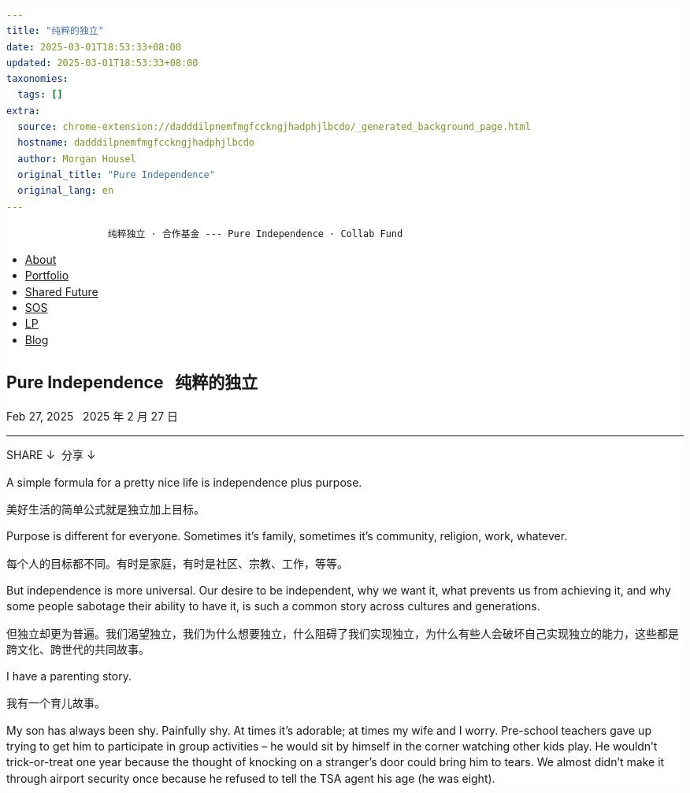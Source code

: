 ```yaml
---
title: "纯粹的独立"
date: 2025-03-01T18:53:33+08:00
updated: 2025-03-01T18:53:33+08:00
taxonomies:
  tags: []
extra:
  source: chrome-extension://dadddilpnemfmgfcckngjhadphjlbcdo/_generated_background_page.html
  hostname: dadddilpnemfmgfcckngjhadphjlbcdo
  author: Morgan Housel
  original_title: "Pure Independence"
  original_lang: en
---
```


                      纯粹独立 · 合作基金 --- Pure Independence · Collab Fund   

-   [About](chrome-extension://dadddilpnemfmgfcckngjhadphjlbcdo/about/)
-   [Portfolio](chrome-extension://dadddilpnemfmgfcckngjhadphjlbcdo/portfolio)
-   [Shared Future](chrome-extension://dadddilpnemfmgfcckngjhadphjlbcdo/shared-future/)
-   [SOS](chrome-extension://dadddilpnemfmgfcckngjhadphjlbcdo/sos/)
-   [LP](chrome-extension://dadddilpnemfmgfcckngjhadphjlbcdo/investorportal/)
-   [Blog](chrome-extension://dadddilpnemfmgfcckngjhadphjlbcdo/blog/)

## Pure Independence   纯粹的独立

Feb 27, 2025   2025 年 2 月 27 日

___

SHARE ↓  分享 ↓

A simple formula for a pretty nice life is independence plus purpose.  

美好生活的简单公式就是独立加上目标。

Purpose is different for everyone. Sometimes it’s family, sometimes it’s community, religion, work, whatever.  

每个人的目标都不同。有时是家庭，有时是社区、宗教、工作，等等。

But independence is more universal. Our desire to be independent, why we want it, what prevents us from achieving it, and why some people sabotage their ability to have it, is such a common story across cultures and generations.  

但独立却更为普遍。我们渴望独立，我们为什么想要独立，什么阻碍了我们实现独立，为什么有些人会破坏自己实现独立的能力，这些都是跨文化、跨世代的共同故事。

I have a parenting story.  

我有一个育儿故事。

My son has always been shy. Painfully shy. At times it’s adorable; at times my wife and I worry. Pre-school teachers gave up trying to get him to participate in group activities – he would sit by himself in the corner watching other kids play. He wouldn’t trick-or-treat one year because the thought of knocking on a stranger’s door could bring him to tears. We almost didn’t make it through airport security once because he refused to tell the TSA agent his age (he was eight).  
